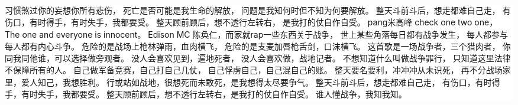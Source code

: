 习惯煞过你的妄想你所有悲伤，
死亡是否可能是我生命的解放，
问题是我知何时但不知为何要解放。
整天斗前斗后，想走都难自己走，
有伤口，有时得手，有时失手，我都要受。
整天顾前顾后，想不透行左转右，
是我打的仗自作自受。
pang米高峰 check one two one，
The one and everyone is innocent。
Edison MC 陈奂仁，而家就rap一些东西关于战争，
世上某些角落每日都有战争发生，
每人都参与每人都有内心斗争。
危险的是战场上枪林弹雨，血肉横飞，
危险的是支麦加唇枪舌剑，口沫横飞。
这首歌是一场战争者，三个猎肉者，
你同我同他谁，可以选择做旁观者。
没人会喜欢见到，遍地死者，
没人会喜欢做，战地记者。
不想知道什么叫做战争罪行，
只知道这里法律不保障所有的人。
自己做军备竞赛，自己打自己几仗，
自己俘虏自己，自己混自己的账。
整天要名要利，冲冲冲从未识死，
再不分战场家里，爱人知己，我想胜利。
行或站如战地，很想死而未敢死，是我想得太尽要争气。
整天斗前斗后，想走都难自己走，
有伤口，有时得手，有时失手，我都要受。
整天顾前顾后，想不透行左转右，是我打的仗自作自受。
谁人懂战争，我知我知。
